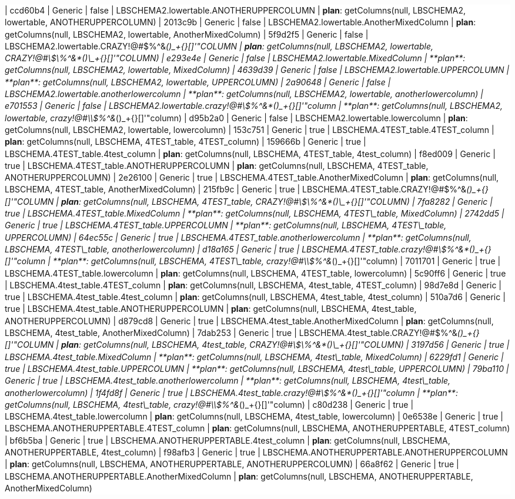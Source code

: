 | ccd60b4     | Generic  | false         | LBSCHEMA2.lowertable.ANOTHERUPPERCOLUMN                                | **plan**: getColumns(null, LBSCHEMA2, lowertable, ANOTHERUPPERCOLUMN)
| 2013c9b     | Generic  | false         | LBSCHEMA2.lowertable.AnotherMixedColumn                                | **plan**: getColumns(null, LBSCHEMA2, lowertable, AnotherMixedColumn)
| 5f9d2f5     | Generic  | false         | LBSCHEMA2.lowertable.CRAZY!@#\$%^&*()_+{}[]'"COLUMN                    | **plan**: getColumns(null, LBSCHEMA2, lowertable, CRAZY!@#\\$\%^&*()\_+{}[]'"COLUMN)
| e293e4e     | Generic  | false         | LBSCHEMA2.lowertable.MixedColumn                                       | **plan**: getColumns(null, LBSCHEMA2, lowertable, MixedColumn)
| 4639d39     | Generic  | false         | LBSCHEMA2.lowertable.UPPERCOLUMN                                       | **plan**: getColumns(null, LBSCHEMA2, lowertable, UPPERCOLUMN)
| 2a90648     | Generic  | false         | LBSCHEMA2.lowertable.anotherlowercolumn                                | **plan**: getColumns(null, LBSCHEMA2, lowertable, anotherlowercolumn)
| e701553     | Generic  | false         | LBSCHEMA2.lowertable.crazy!@#\$%^&*()_+{}[]'"column                    | **plan**: getColumns(null, LBSCHEMA2, lowertable, crazy!@#\\$\%^&*()\_+{}[]'"column)
| d95b2a0     | Generic  | false         | LBSCHEMA2.lowertable.lowercolumn                                       | **plan**: getColumns(null, LBSCHEMA2, lowertable, lowercolumn)
| 153c751     | Generic  | true          | LBSCHEMA.4TEST_table.4TEST_column                                      | **plan**: getColumns(null, LBSCHEMA, 4TEST\_table, 4TEST\_column)
| 159666b     | Generic  | true          | LBSCHEMA.4TEST_table.4test_column                                      | **plan**: getColumns(null, LBSCHEMA, 4TEST\_table, 4test\_column)
| f8ed009     | Generic  | true          | LBSCHEMA.4TEST_table.ANOTHERUPPERCOLUMN                                | **plan**: getColumns(null, LBSCHEMA, 4TEST\_table, ANOTHERUPPERCOLUMN)
| 2e26100     | Generic  | true          | LBSCHEMA.4TEST_table.AnotherMixedColumn                                | **plan**: getColumns(null, LBSCHEMA, 4TEST\_table, AnotherMixedColumn)
| 215fb9c     | Generic  | true          | LBSCHEMA.4TEST_table.CRAZY!@#\$%^&*()_+{}[]'"COLUMN                    | **plan**: getColumns(null, LBSCHEMA, 4TEST\_table, CRAZY!@#\\$\%^&*()\_+{}[]'"COLUMN)
| 7fa8282     | Generic  | true          | LBSCHEMA.4TEST_table.MixedColumn                                       | **plan**: getColumns(null, LBSCHEMA, 4TEST\_table, MixedColumn)
| 2742dd5     | Generic  | true          | LBSCHEMA.4TEST_table.UPPERCOLUMN                                       | **plan**: getColumns(null, LBSCHEMA, 4TEST\_table, UPPERCOLUMN)
| 64ec55c     | Generic  | true          | LBSCHEMA.4TEST_table.anotherlowercolumn                                | **plan**: getColumns(null, LBSCHEMA, 4TEST\_table, anotherlowercolumn)
| d18a165     | Generic  | true          | LBSCHEMA.4TEST_table.crazy!@#\$%^&*()_+{}[]'"column                    | **plan**: getColumns(null, LBSCHEMA, 4TEST\_table, crazy!@#\\$\%^&*()\_+{}[]'"column)
| 7011701     | Generic  | true          | LBSCHEMA.4TEST_table.lowercolumn                                       | **plan**: getColumns(null, LBSCHEMA, 4TEST\_table, lowercolumn)
| 5c90ff6     | Generic  | true          | LBSCHEMA.4test_table.4TEST_column                                      | **plan**: getColumns(null, LBSCHEMA, 4test\_table, 4TEST\_column)
| 98d7e8d     | Generic  | true          | LBSCHEMA.4test_table.4test_column                                      | **plan**: getColumns(null, LBSCHEMA, 4test\_table, 4test\_column)
| 510a7d6     | Generic  | true          | LBSCHEMA.4test_table.ANOTHERUPPERCOLUMN                                | **plan**: getColumns(null, LBSCHEMA, 4test\_table, ANOTHERUPPERCOLUMN)
| d879cd8     | Generic  | true          | LBSCHEMA.4test_table.AnotherMixedColumn                                | **plan**: getColumns(null, LBSCHEMA, 4test\_table, AnotherMixedColumn)
| 7dab253     | Generic  | true          | LBSCHEMA.4test_table.CRAZY!@#\$%^&*()_+{}[]'"COLUMN                    | **plan**: getColumns(null, LBSCHEMA, 4test\_table, CRAZY!@#\\$\%^&*()\_+{}[]'"COLUMN)
| 3197d56     | Generic  | true          | LBSCHEMA.4test_table.MixedColumn                                       | **plan**: getColumns(null, LBSCHEMA, 4test\_table, MixedColumn)
| 6229fd1     | Generic  | true          | LBSCHEMA.4test_table.UPPERCOLUMN                                       | **plan**: getColumns(null, LBSCHEMA, 4test\_table, UPPERCOLUMN)
| 79ba110     | Generic  | true          | LBSCHEMA.4test_table.anotherlowercolumn                                | **plan**: getColumns(null, LBSCHEMA, 4test\_table, anotherlowercolumn)
| 1f4fd8f     | Generic  | true          | LBSCHEMA.4test_table.crazy!@#\$%^&*()_+{}[]'"column                    | **plan**: getColumns(null, LBSCHEMA, 4test\_table, crazy!@#\\$\%^&*()\_+{}[]'"column)
| c80d238     | Generic  | true          | LBSCHEMA.4test_table.lowercolumn                                       | **plan**: getColumns(null, LBSCHEMA, 4test\_table, lowercolumn)
| 0e6538e     | Generic  | true          | LBSCHEMA.ANOTHERUPPERTABLE.4TEST_column                                | **plan**: getColumns(null, LBSCHEMA, ANOTHERUPPERTABLE, 4TEST\_column)
| bf6b5ba     | Generic  | true          | LBSCHEMA.ANOTHERUPPERTABLE.4test_column                                | **plan**: getColumns(null, LBSCHEMA, ANOTHERUPPERTABLE, 4test\_column)
| f98afb3     | Generic  | true          | LBSCHEMA.ANOTHERUPPERTABLE.ANOTHERUPPERCOLUMN                          | **plan**: getColumns(null, LBSCHEMA, ANOTHERUPPERTABLE, ANOTHERUPPERCOLUMN)
| 66a8f62     | Generic  | true          | LBSCHEMA.ANOTHERUPPERTABLE.AnotherMixedColumn                          | **plan**: getColumns(null, LBSCHEMA, ANOTHERUPPERTABLE, AnotherMixedColumn)